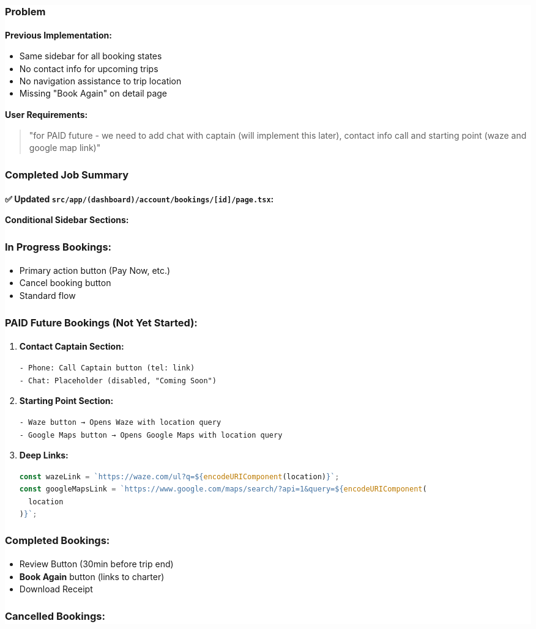 ### Problem

**Previous Implementation:**

- Same sidebar for all booking states
- No contact info for upcoming trips
- No navigation assistance to trip location
- Missing "Book Again" on detail page

**User Requirements:**

> "for PAID future - we need to add chat with captain (will implement this later), contact info call and starting point (waze and google map link)"

### Completed Job Summary

**✅ Updated `src/app/(dashboard)/account/bookings/[id]/page.tsx`:**

**Conditional Sidebar Sections:**

### **In Progress Bookings:**

- Primary action button (Pay Now, etc.)
- Cancel booking button
- Standard flow

### **PAID Future Bookings (Not Yet Started):**

1. **Contact Captain Section:**

   ```tsx
   - Phone: Call Captain button (tel: link)
   - Chat: Placeholder (disabled, "Coming Soon")
   ```

2. **Starting Point Section:**

   ```tsx
   - Waze button → Opens Waze with location query
   - Google Maps button → Opens Google Maps with location query
   ```

3. **Deep Links:**
   ```typescript
   const wazeLink = `https://waze.com/ul?q=${encodeURIComponent(location)}`;
   const googleMapsLink = `https://www.google.com/maps/search/?api=1&query=${encodeURIComponent(
     location
   )}`;
   ```

### **Completed Bookings:**

- Review Button (30min before trip end)
- **Book Again** button (links to charter)
- Download Receipt

### **Cancelled Bookings:**
